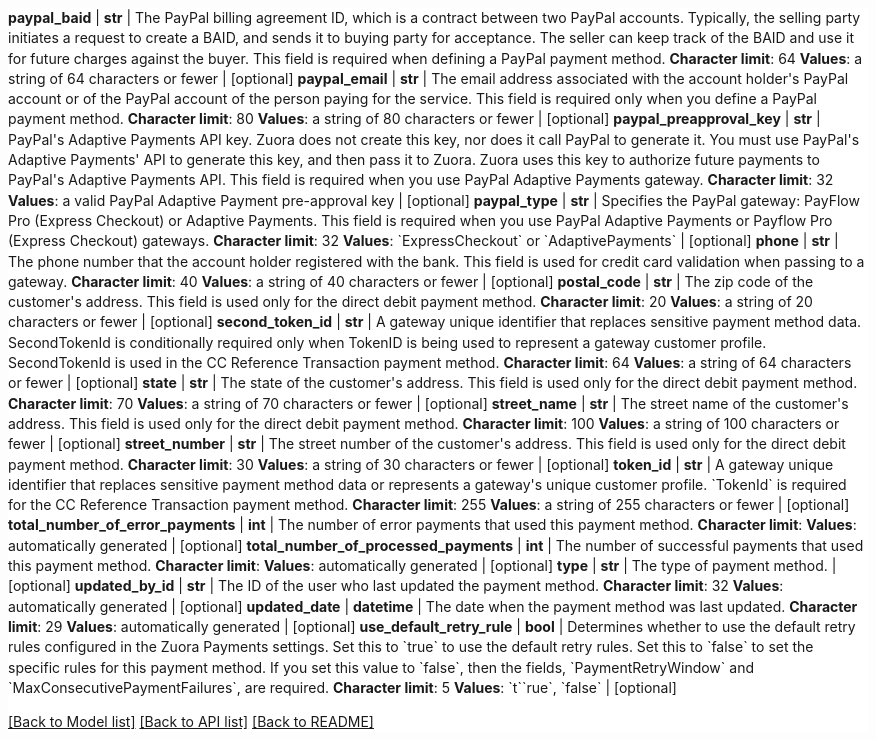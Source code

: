 **paypal_baid** | **str** |  The PayPal billing agreement ID, which is a contract between two PayPal accounts. Typically, the selling party initiates a request to create a BAID, and sends it to buying party for acceptance. The seller can keep track of the BAID and use it for future charges against the buyer. This field is required when defining a PayPal payment method. **Character limit**: 64 **Values**: a string of 64 characters or fewer  | [optional] 
**paypal_email** | **str** |  The email address associated with the account holder&#x27;s PayPal account or of the PayPal account of the person paying for the service. This field is required only when you define a PayPal payment method. **Character limit**: 80 **Values**: a string of 80 characters or fewer  | [optional] 
**paypal_preapproval_key** | **str** |  PayPal&#x27;s Adaptive Payments API key. Zuora does not create this key, nor does it call PayPal to generate it. You must use PayPal&#x27;s Adaptive Payments&#x27; API to generate this key, and then pass it to Zuora. Zuora uses this key to authorize future payments to PayPal&#x27;s Adaptive Payments API. This field is required when you use PayPal Adaptive Payments gateway. **Character limit**: 32 **Values**: a valid PayPal Adaptive Payment pre-approval key  | [optional] 
**paypal_type** | **str** |  Specifies the PayPal gateway: PayFlow Pro (Express Checkout) or Adaptive Payments. This field is required when you use PayPal Adaptive Payments or Payflow Pro (Express Checkout) gateways. **Character limit**: 32 **Values**: &#x60;ExpressCheckout&#x60; or &#x60;AdaptivePayments&#x60;  | [optional] 
**phone** | **str** |  The phone number that the account holder registered with the bank. This field is used for credit card validation when passing to a gateway. **Character limit**: 40 **Values**: a string of 40 characters or fewer  | [optional] 
**postal_code** | **str** |  The zip code of the customer&#x27;s address. This field is used only for the direct debit payment method. **Character limit**: 20 **Values**: a string of 20 characters or fewer  | [optional] 
**second_token_id** | **str** |  A gateway unique identifier that replaces sensitive payment method data. SecondTokenId is conditionally required only when TokenID is being used to represent a gateway customer profile. SecondTokenId is used in the CC Reference Transaction payment method. **Character limit**: 64 **Values**: a string of 64 characters or fewer  | [optional] 
**state** | **str** |  The state of the customer&#x27;s address. This field is used only for the direct debit payment method. **Character limit**: 70 **Values**: a string of 70 characters or fewer  | [optional] 
**street_name** | **str** |  The street name of the customer&#x27;s address. This field is used only for the direct debit payment method. **Character limit**: 100 **Values**: a string of 100 characters or fewer  | [optional] 
**street_number** | **str** |  The street number of the customer&#x27;s address. This field is used only for the direct debit payment method. **Character limit**: 30 **Values**: a string of 30 characters or fewer  | [optional] 
**token_id** | **str** |  A gateway unique identifier that replaces sensitive payment method data or represents a gateway&#x27;s unique customer profile. &#x60;TokenId&#x60; is required for the CC Reference Transaction payment method. **Character limit**: 255 **Values**: a string of 255 characters or fewer  | [optional] 
**total_number_of_error_payments** | **int** |  The number of error payments that used this payment method. **Character limit**: **Values**: automatically generated  | [optional] 
**total_number_of_processed_payments** | **int** |  The number of successful payments that used this payment method. **Character limit**: **Values**: automatically generated  | [optional] 
**type** | **str** | The type of payment method.  | [optional] 
**updated_by_id** | **str** |  The ID of the user who last updated the payment method. **Character limit**: 32 **Values**: automatically generated  | [optional] 
**updated_date** | **datetime** |  The date when the payment method was last updated. **Character limit**: 29 **Values**: automatically generated  | [optional] 
**use_default_retry_rule** | **bool** |  Determines whether to use the default retry rules configured in the Zuora Payments settings. Set this to &#x60;true&#x60; to use the default retry rules. Set this to &#x60;false&#x60; to set the specific rules for this payment method. If you set this value to &#x60;false&#x60;, then the fields, &#x60;PaymentRetryWindow&#x60; and &#x60;MaxConsecutivePaymentFailures&#x60;, are required. **Character limit**: 5 **Values**: &#x60;t&#x60;&#x60;rue&#x60;, &#x60;false&#x60;  | [optional] 

[[Back to Model list]](../README.md#documentation-for-models) [[Back to API list]](../README.md#documentation-for-api-endpoints) [[Back to README]](../README.md)

